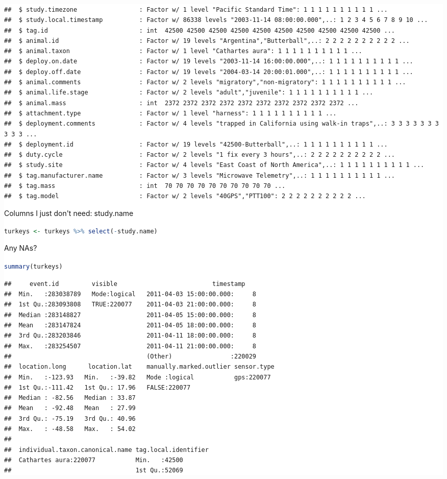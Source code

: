 ```
##  $ study.timezone                 : Factor w/ 1 level "Pacific Standard Time": 1 1 1 1 1 1 1 1 1 1 ...
##  $ study.local.timestamp          : Factor w/ 86338 levels "2003-11-14 08:00:00.000",..: 1 2 3 4 5 6 7 8 9 10 ...
##  $ tag.id                         : int  42500 42500 42500 42500 42500 42500 42500 42500 42500 42500 ...
##  $ animal.id                      : Factor w/ 19 levels "Argentina","Butterball",..: 2 2 2 2 2 2 2 2 2 2 ...
##  $ animal.taxon                   : Factor w/ 1 level "Cathartes aura": 1 1 1 1 1 1 1 1 1 1 ...
##  $ deploy.on.date                 : Factor w/ 19 levels "2003-11-14 16:00:00.000",..: 1 1 1 1 1 1 1 1 1 1 ...
##  $ deploy.off.date                : Factor w/ 19 levels "2004-03-14 20:00:01.000",..: 1 1 1 1 1 1 1 1 1 1 ...
##  $ animal.comments                : Factor w/ 2 levels "migratory","non-migratory": 1 1 1 1 1 1 1 1 1 1 ...
##  $ animal.life.stage              : Factor w/ 2 levels "adult","juvenile": 1 1 1 1 1 1 1 1 1 1 ...
##  $ animal.mass                    : int  2372 2372 2372 2372 2372 2372 2372 2372 2372 2372 ...
##  $ attachment.type                : Factor w/ 1 level "harness": 1 1 1 1 1 1 1 1 1 1 ...
##  $ deployment.comments            : Factor w/ 4 levels "trapped in California using walk-in traps",..: 3 3 3 3 3 3 3 3 3 3 ...
##  $ deployment.id                  : Factor w/ 19 levels "42500-Butterball",..: 1 1 1 1 1 1 1 1 1 1 ...
##  $ duty.cycle                     : Factor w/ 2 levels "1 fix every 3 hours",..: 2 2 2 2 2 2 2 2 2 2 ...
##  $ study.site                     : Factor w/ 4 levels "East Coast of North America",..: 1 1 1 1 1 1 1 1 1 1 ...
##  $ tag.manufacturer.name          : Factor w/ 3 levels "Microwave Telemetry",..: 1 1 1 1 1 1 1 1 1 1 ...
##  $ tag.mass                       : int  70 70 70 70 70 70 70 70 70 70 ...
##  $ tag.model                      : Factor w/ 2 levels "40GPS","PTT100": 2 2 2 2 2 2 2 2 2 2 ...
```

Columns I just don't need: study.name


```r
turkeys <- turkeys %>% select(-study.name)
```

Any NAs?


```r
summary(turkeys)
```

```
##     event.id         visible                          timestamp     
##  Min.   :283038789   Mode:logical   2011-04-03 15:00:00.000:     8  
##  1st Qu.:283093808   TRUE:220077    2011-04-03 21:00:00.000:     8  
##  Median :283148827                  2011-04-05 15:00:00.000:     8  
##  Mean   :283147824                  2011-04-05 18:00:00.000:     8  
##  3rd Qu.:283203846                  2011-04-11 18:00:00.000:     8  
##  Max.   :283254507                  2011-04-11 21:00:00.000:     8  
##                                     (Other)                :220029  
##  location.long      location.lat    manually.marked.outlier sensor.type 
##  Min.   :-123.93   Min.   :-39.82   Mode :logical           gps:220077  
##  1st Qu.:-111.42   1st Qu.: 17.96   FALSE:220077                        
##  Median : -82.56   Median : 33.87                                       
##  Mean   : -92.48   Mean   : 27.99                                       
##  3rd Qu.: -75.19   3rd Qu.: 40.96                                       
##  Max.   : -48.58   Max.   : 54.02                                       
##                                                                         
##  individual.taxon.canonical.name tag.local.identifier
##  Cathartes aura:220077           Min.   :42500       
##                                  1st Qu.:52069       
```